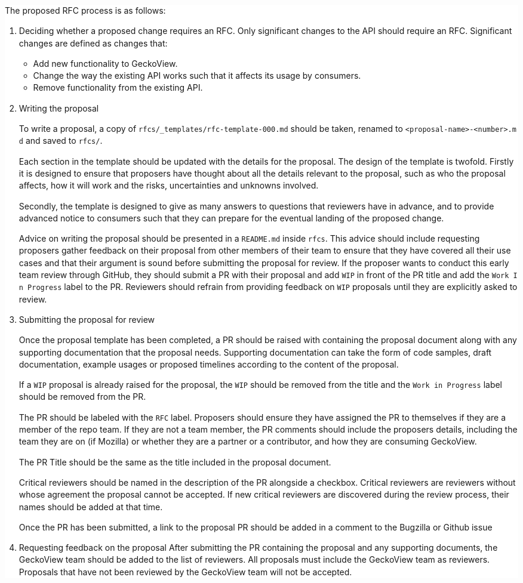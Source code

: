 The proposed RFC process is as follows:

1. Deciding whether a proposed change requires an RFC.
    Only significant changes to the API should require an RFC. Significant changes are defined as changes that: 
    - Add new functionality to GeckoView.
    - Change the way the existing API works such that it affects its usage by consumers.
    - Remove functionality from the existing API.

2. Writing the proposal

    To write a proposal, a copy of `rfcs/_templates/rfc-template-000.md` should be taken, renamed to `<proposal-name>-<number>.md` and saved to `rfcs/`. 

    Each section in the template should be updated with the details for the proposal. The design of the template is twofold. Firstly it is designed to ensure that proposers have thought about all the details relevant to the proposal, such as who the proposal affects, how it will work and the risks, uncertainties and unknowns involved. 

    Secondly, the template is designed to give as many answers to questions that reviewers have in advance, and to provide advanced notice to consumers such that they can prepare for the eventual landing of the proposed change.

    Advice on writing the proposal should be presented in a `README.md` inside `rfcs`. This advice should include requesting proposers gather feedback on their proposal from other members of their team to ensure that they have covered all their use cases and that their argument is sound before submitting the proposal for review. If the proposer wants to conduct this early team review through GitHub, they should submit a PR with their proposal and add `WIP` in front of the PR title and add the `Work In Progress` label to the PR. Reviewers should refrain from providing feedback on `WIP` proposals until they are explicitly asked to review. 

3. Submitting the proposal for review

    Once the proposal template has been completed, a PR should be raised with containing the proposal document along with any supporting documentation that the proposal needs. Supporting documentation can take the form of code samples, draft documentation, example usages or proposed timelines according to the content of the proposal.

    If a `WIP` proposal is already raised for the proposal, the `WIP` should be removed from the title and the `Work in Progress` label should be removed from the PR. 

    The PR should be labeled with the `RFC` label. Proposers should ensure they have assigned the PR to themselves if they are a member of the repo team. If they are not a team member, the PR comments should include the proposers details, including the team they are on (if Mozilla) or whether they are a partner or a contributor, and how they are consuming GeckoView.

    The PR Title should be the same as the title included in the proposal document. 

    Critical reviewers should be named in the description of the PR alongside a checkbox. Critical reviewers are reviewers without whose agreement the proposal cannot be accepted. If new critical reviewers are discovered during the review process, their names should be added at that time.

    Once the PR has been submitted, a link to the proposal PR should be added in a comment to the Bugzilla or Github issue

4. Requesting feedback on the proposal
    After submitting the PR containing the proposal and any supporting documents, the GeckoView team should be added to the list of reviewers. All proposals must include the GeckoView team as reviewers. Proposals that have not been reviewed by the GeckoView team will not be accepted.
